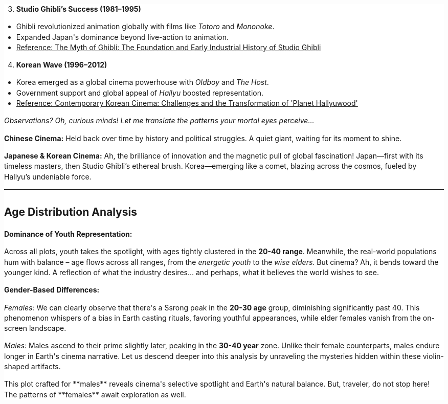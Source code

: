 3. **Studio Ghibli’s Success (1981–1995)**
- Ghibli revolutionized animation globally with films like *Totoro* and *Mononoke*.
- Expanded Japan's dominance beyond live-action to animation.
- [Reference: The Myth of Ghibli: The Foundation and Early Industrial History of Studio Ghibli](https://www.researchgate.net/publication/368698265_The_Myth_of_Ghibli_The_Foundation_and_Early_Industrial_History_of_Studio_Ghibli)

4. **Korean Wave (1996–2012)**
- Korea emerged as a global cinema powerhouse with *Oldboy* and *The Host*.
- Government support and global appeal of *Hallyu* boosted representation.
- [Reference: Contemporary Korean Cinema: Challenges and the Transformation of 'Planet Hallyuwood'](https://www.researchgate.net/publication/266347427_Contemporary_Korean_Cinema_Challenges_and_the_Transformation_of_'Planet_Hallyuwood')

*Observations? Oh, curious minds! Let me translate the patterns your mortal eyes perceive...*

**Chinese Cinema:** Held back over time by history and political struggles. A quiet giant, waiting for its moment to shine.

**Japanese & Korean Cinema:** Ah, the brilliance of innovation and the magnetic pull of global fascination! Japan—first with its timeless masters, then Studio Ghibli’s ethereal brush. Korea—emerging like a comet, blazing across the cosmos, fueled by Hallyu’s undeniable force.


-------------------------------


## **Age Distribution Analysis**



**Dominance of Youth Representation:**

Across all plots, youth takes the spotlight, with ages tightly clustered in the **20-40 range**.
Meanwhile, the real-world populations hum with balance – age flows across all ranges, from the *energetic youth* to the *wise elders*.
But cinema? Ah, it bends toward the younger kind. A reflection of what the industry desires… and perhaps, what it believes the world wishes to see.

**Gender-Based Differences:**

*Females:*
We can clearly observe that there's a Ssrong peak in the **20-30 age** group, diminishing significantly past 40.
This phenomenon whispers of a bias in Earth casting rituals, favoring youthful appearances, while elder females vanish from the on-screen landscape.

*Males:*
Males ascend to their prime slightly later, peaking in the **30-40 year** zone.
Unlike their female counterparts, males endure longer in Earth's cinema narrative.
Let us descend deeper into this analysis by unraveling the mysteries hidden within these violin-shaped artifacts.

<iframe src="/assets/plots/EA/male_violin_plot.html" width="100%" height="500px" style="border:none;"></iframe>
This plot crafted for **males** reveals cinema's selective spotlight and Earth's natural balance.
But, traveler, do not stop here! The patterns of **females** await exploration as well.
<iframe src="/assets/plots/EA/female_violin_plot.html" width="100%" height="500px" style="border:none;"></iframe>
